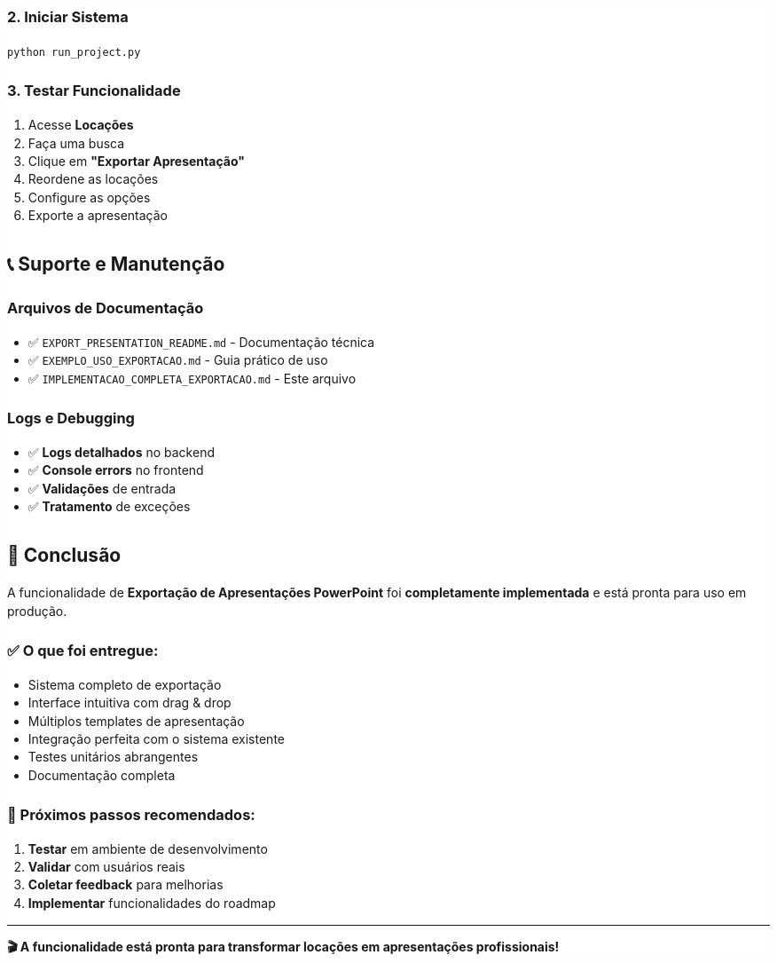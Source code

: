 ### **2. Iniciar Sistema**
```bash
python run_project.py
```

### **3. Testar Funcionalidade**
1. Acesse **Locações**
2. Faça uma busca
3. Clique em **"Exportar Apresentação"**
4. Reordene as locações
5. Configure as opções
6. Exporte a apresentação

## 📞 **Suporte e Manutenção**

### **Arquivos de Documentação**
- ✅ `EXPORT_PRESENTATION_README.md` - Documentação técnica
- ✅ `EXEMPLO_USO_EXPORTACAO.md` - Guia prático de uso
- ✅ `IMPLEMENTACAO_COMPLETA_EXPORTACAO.md` - Este arquivo

### **Logs e Debugging**
- ✅ **Logs detalhados** no backend
- ✅ **Console errors** no frontend
- ✅ **Validações** de entrada
- ✅ **Tratamento** de exceções

## 🎉 **Conclusão**

A funcionalidade de **Exportação de Apresentações PowerPoint** foi **completamente implementada** e está pronta para uso em produção.

### **✅ O que foi entregue:**
- Sistema completo de exportação
- Interface intuitiva com drag & drop
- Múltiplos templates de apresentação
- Integração perfeita com o sistema existente
- Testes unitários abrangentes
- Documentação completa

### **🚀 Próximos passos recomendados:**
1. **Testar** em ambiente de desenvolvimento
2. **Validar** com usuários reais
3. **Coletar feedback** para melhorias
4. **Implementar** funcionalidades do roadmap

---

**🎬 A funcionalidade está pronta para transformar locações em apresentações profissionais!**
